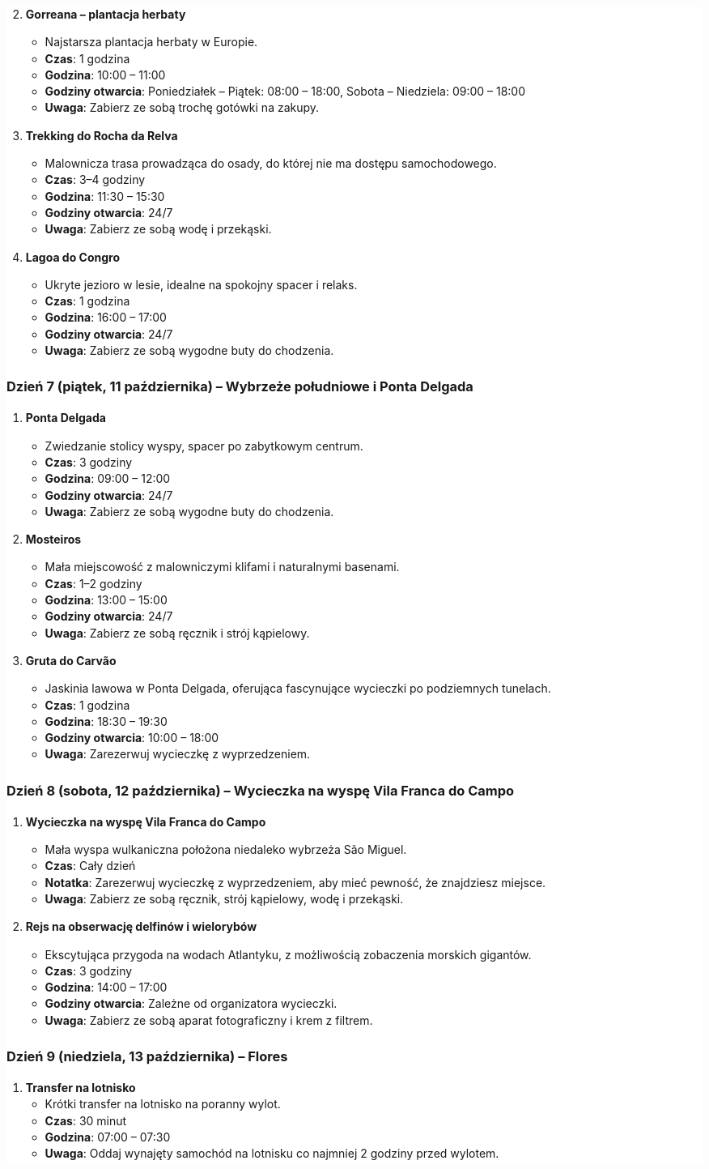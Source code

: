 2. **Gorreana – plantacja herbaty**
   - Najstarsza plantacja herbaty w Europie.
   - **Czas**: 1 godzina
   - **Godzina**: 10:00 – 11:00
   - **Godziny otwarcia**: Poniedziałek – Piątek: 08:00 – 18:00, Sobota – Niedziela: 09:00 – 18:00
   - **Uwaga**: Zabierz ze sobą trochę gotówki na zakupy.

3. **Trekking do Rocha da Relva**
   - Malownicza trasa prowadząca do osady, do której nie ma dostępu samochodowego.
   - **Czas**: 3–4 godziny
   - **Godzina**: 11:30 – 15:30
   - **Godziny otwarcia**: 24/7
   - **Uwaga**: Zabierz ze sobą wodę i przekąski.

4. **Lagoa do Congro**
   - Ukryte jezioro w lesie, idealne na spokojny spacer i relaks.
   - **Czas**: 1 godzina
   - **Godzina**: 16:00 – 17:00
   - **Godziny otwarcia**: 24/7
   - **Uwaga**: Zabierz ze sobą wygodne buty do chodzenia.

### Dzień 7 (piątek, 11 października) – Wybrzeże południowe i Ponta Delgada
1. **Ponta Delgada**
   - Zwiedzanie stolicy wyspy, spacer po zabytkowym centrum.
   - **Czas**: 3 godziny
   - **Godzina**: 09:00 – 12:00
   - **Godziny otwarcia**: 24/7
   - **Uwaga**: Zabierz ze sobą wygodne buty do chodzenia.

2. **Mosteiros**
   - Mała miejscowość z malowniczymi klifami i naturalnymi basenami.
   - **Czas**: 1–2 godziny
   - **Godzina**: 13:00 – 15:00
   - **Godziny otwarcia**: 24/7
   - **Uwaga**: Zabierz ze sobą ręcznik i strój kąpielowy.

3. **Gruta do Carvão**
   - Jaskinia lawowa w Ponta Delgada, oferująca fascynujące wycieczki po podziemnych tunelach.
   - **Czas**: 1 godzina
   - **Godzina**: 18:30 – 19:30
   - **Godziny otwarcia**: 10:00 – 18:00
   - **Uwaga**: Zarezerwuj wycieczkę z wyprzedzeniem.

### Dzień 8 (sobota, 12 października) – Wycieczka na wyspę Vila Franca do Campo
1. **Wycieczka na wyspę Vila Franca do Campo**
   - Mała wyspa wulkaniczna położona niedaleko wybrzeża São Miguel.
   - **Czas**: Cały dzień
   - **Notatka**: Zarezerwuj wycieczkę z wyprzedzeniem, aby mieć pewność, że znajdziesz miejsce.
   - **Uwaga**: Zabierz ze sobą ręcznik, strój kąpielowy, wodę i przekąski.

2. **Rejs na obserwację delfinów i wielorybów**
   - Ekscytująca przygoda na wodach Atlantyku, z możliwością zobaczenia morskich gigantów.
   - **Czas**: 3 godziny
   - **Godzina**: 14:00 – 17:00
   - **Godziny otwarcia**: Zależne od organizatora wycieczki.
   - **Uwaga**: Zabierz ze sobą aparat fotograficzny i krem z filtrem.

### Dzień 9 (niedziela, 13 października) – Flores
1. **Transfer na lotnisko**
   - Krótki transfer na lotnisko na poranny wylot.
   - **Czas**: 30 minut
   - **Godzina**: 07:00 – 07:30
   - **Uwaga**: Oddaj wynajęty samochód na lotnisku co najmniej 2 godziny przed wylotem.
